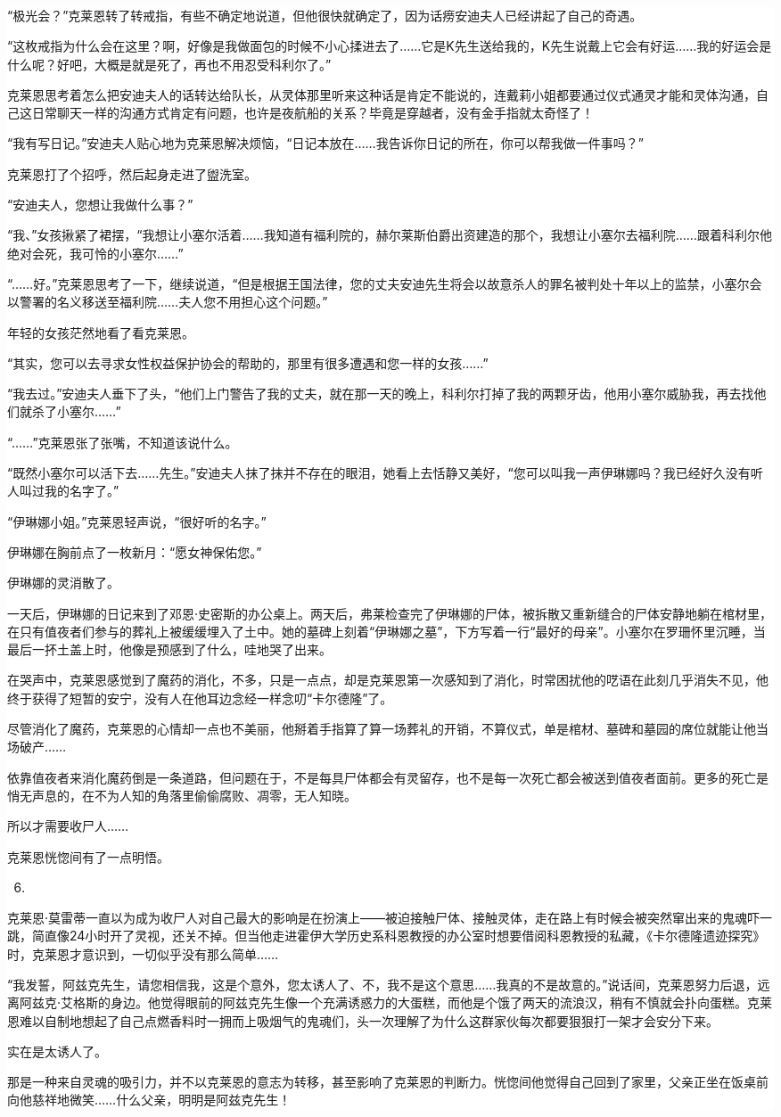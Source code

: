 “极光会？”克莱恩转了转戒指，有些不确定地说道，但他很快就确定了，因为话痨安迪夫人已经讲起了自己的奇遇。

“这枚戒指为什么会在这里？啊，好像是我做面包的时候不小心揉进去了……它是K先生送给我的，K先生说戴上它会有好运……我的好运会是什么呢？好吧，大概是就是死了，再也不用忍受科利尔了。”

克莱恩思考着怎么把安迪夫人的话转达给队长，从灵体那里听来这种话是肯定不能说的，连戴莉小姐都要通过仪式通灵才能和灵体沟通，自己这日常聊天一样的沟通方式肯定有问题，也许是夜航船的关系？毕竟是穿越者，没有金手指就太奇怪了！

“我有写日记。”安迪夫人贴心地为克莱恩解决烦恼，“日记本放在……我告诉你日记的所在，你可以帮我做一件事吗？”

克莱恩打了个招呼，然后起身走进了盥洗室。

“安迪夫人，您想让我做什么事？”

“我、”女孩揪紧了裙摆，“我想让小塞尔活着……我知道有福利院的，赫尔莱斯伯爵出资建造的那个，我想让小塞尔去福利院……跟着科利尔他绝对会死，我可怜的小塞尔……”

“……好。”克莱恩思考了一下，继续说道，“但是根据王国法律，您的丈夫安迪先生将会以故意杀人的罪名被判处十年以上的监禁，小塞尔会以警署的名义移送至福利院……夫人您不用担心这个问题。”

年轻的女孩茫然地看了看克莱恩。

“其实，您可以去寻求女性权益保护协会的帮助的，那里有很多遭遇和您一样的女孩……”

“我去过。”安迪夫人垂下了头，“他们上门警告了我的丈夫，就在那一天的晚上，科利尔打掉了我的两颗牙齿，他用小塞尔威胁我，再去找他们就杀了小塞尔……”

“……”克莱恩张了张嘴，不知道该说什么。

“既然小塞尔可以活下去……先生。”安迪夫人抹了抹并不存在的眼泪，她看上去恬静又美好，“您可以叫我一声伊琳娜吗？我已经好久没有听人叫过我的名字了。”

“伊琳娜小姐。”克莱恩轻声说，“很好听的名字。”

伊琳娜在胸前点了一枚新月：“愿女神保佑您。”



伊琳娜的灵消散了。



一天后，伊琳娜的日记来到了邓恩·史密斯的办公桌上。两天后，弗莱检查完了伊琳娜的尸体，被拆散又重新缝合的尸体安静地躺在棺材里，在只有值夜者们参与的葬礼上被缓缓埋入了土中。她的墓碑上刻着“伊琳娜之墓”，下方写着一行“最好的母亲”。小塞尔在罗珊怀里沉睡，当最后一抔土盖上时，他像是预感到了什么，哇地哭了出来。

在哭声中，克莱恩感觉到了魔药的消化，不多，只是一点点，却是克莱恩第一次感知到了消化，时常困扰他的呓语在此刻几乎消失不见，他终于获得了短暂的安宁，没有人在他耳边念经一样念叨“卡尔德隆”了。



尽管消化了魔药，克莱恩的心情却一点也不美丽，他掰着手指算了算一场葬礼的开销，不算仪式，单是棺材、墓碑和墓园的席位就能让他当场破产……

依靠值夜者来消化魔药倒是一条道路，但问题在于，不是每具尸体都会有灵留存，也不是每一次死亡都会被送到值夜者面前。更多的死亡是悄无声息的，在不为人知的角落里偷偷腐败、凋零，无人知晓。

所以才需要收尸人……

克莱恩恍惚间有了一点明悟。



6.



克莱恩·莫雷蒂一直以为成为收尸人对自己最大的影响是在扮演上——被迫接触尸体、接触灵体，走在路上有时候会被突然窜出来的鬼魂吓一跳，简直像24小时开了灵视，还关不掉。但当他走进霍伊大学历史系科恩教授的办公室时想要借阅科恩教授的私藏，《卡尔德隆遗迹探究》时，克莱恩才意识到，一切似乎没有那么简单……

“我发誓，阿兹克先生，请您相信我，这是个意外，您太诱人了、不，我不是这个意思……我真的不是故意的。”说话间，克莱恩努力后退，远离阿兹克·艾格斯的身边。他觉得眼前的阿兹克先生像一个充满诱惑力的大蛋糕，而他是个饿了两天的流浪汉，稍有不慎就会扑向蛋糕。克莱恩难以自制地想起了自己点燃香料时一拥而上吸烟气的鬼魂们，头一次理解了为什么这群家伙每次都要狠狠打一架才会安分下来。

实在是太诱人了。

那是一种来自灵魂的吸引力，并不以克莱恩的意志为转移，甚至影响了克莱恩的判断力。恍惚间他觉得自己回到了家里，父亲正坐在饭桌前向他慈祥地微笑……什么父亲，明明是阿兹克先生！
